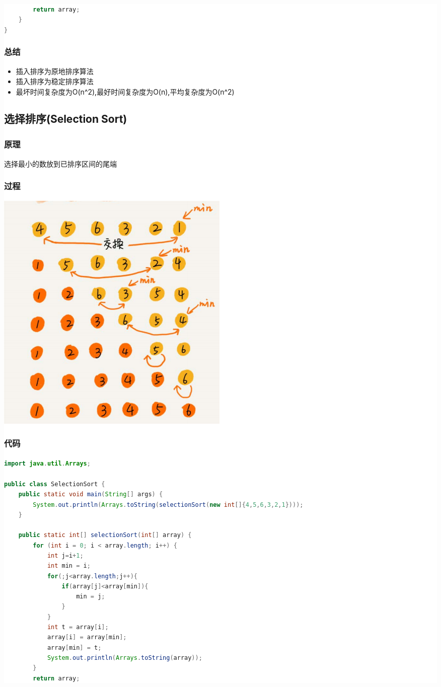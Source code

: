 ```java
        return array;
    }
}
```
### 总结
* 插入排序为原地排序算法
* 插入排序为稳定排序算法
* 最坏时间复杂度为O(n^2),最好时间复杂度为O(n),平均复杂度为O(n^2)
## 选择排序(Selection Sort)
### 原理
选择最小的数放到已排序区间的尾端
### 过程
![RUNOOB 图片](images/SelectionSort_1.png)  
### 代码
```java
import java.util.Arrays;

public class SelectionSort {
    public static void main(String[] args) {
        System.out.println(Arrays.toString(selectionSort(new int[]{4,5,6,3,2,1})));
    }

    public static int[] selectionSort(int[] array) {
        for (int i = 0; i < array.length; i++) {
            int j=i+1;
            int min = i;
            for(;j<array.length;j++){
                if(array[j]<array[min]){
                    min = j;
                }
            }
            int t = array[i];
            array[i] = array[min];
            array[min] = t;
            System.out.println(Arrays.toString(array));
        }
        return array;
```
